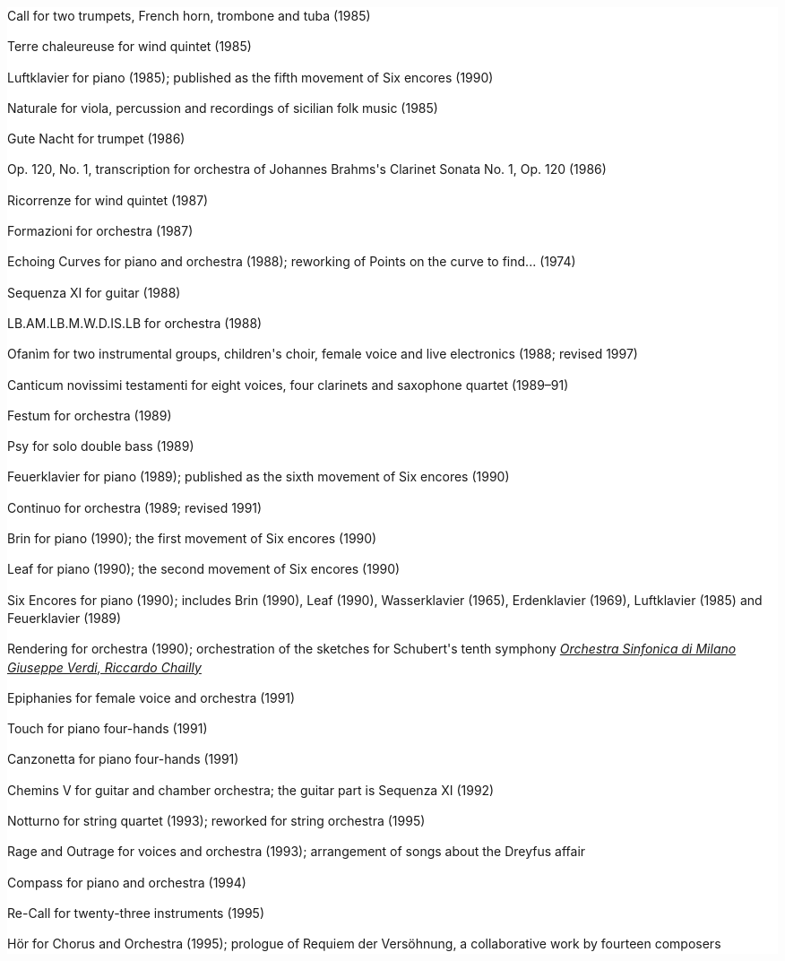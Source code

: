 Call for two trumpets, French horn, trombone and tuba (1985)

Terre chaleureuse for wind quintet (1985)

Luftklavier for piano (1985); published as the fifth movement of Six encores (1990)

Naturale for viola, percussion and recordings of sicilian folk music (1985)

Gute Nacht for trumpet (1986)

Op. 120, No. 1, transcription for orchestra of Johannes Brahms's Clarinet Sonata No. 1, Op. 120 (1986)

Ricorrenze for wind quintet (1987)

Formazioni for orchestra (1987)

Echoing Curves for piano and orchestra (1988); reworking of Points on the curve to find... (1974)

Sequenza XI for guitar (1988)

LB.AM.LB.M.W.D.IS.LB for orchestra (1988)

Ofanìm for two instrumental groups, children's choir, female voice and live electronics (1988; revised 1997)

Canticum novissimi testamenti for eight voices, four clarinets and saxophone quartet (1989–91)

Festum for orchestra (1989)

Psy for solo double bass (1989)

Feuerklavier for piano (1989); published as the sixth movement of Six encores (1990)

Continuo for orchestra (1989; revised 1991)

Brin for piano (1990); the first movement of Six encores (1990)

Leaf for piano (1990); the second movement of Six encores (1990)

Six Encores for piano (1990); includes Brin (1990), Leaf (1990), Wasserklavier (1965), Erdenklavier (1969), Luftklavier (1985) and Feuerklavier (1989)

Rendering for orchestra (1990); orchestration of the sketches for Schubert's tenth symphony [*Orchestra Sinfonica di Milano Giuseppe Verdi, Riccardo Chailly*](http://www.tidal.com/track/5008815)

Epiphanies for female voice and orchestra (1991)

Touch for piano four-hands (1991)

Canzonetta for piano four-hands (1991)

Chemins V for guitar and chamber orchestra; the guitar part is Sequenza XI (1992)

Notturno for string quartet (1993); reworked for string orchestra (1995)

Rage and Outrage for voices and orchestra (1993); arrangement of songs about the Dreyfus affair

Compass for piano and orchestra (1994)

Re-Call for twenty-three instruments (1995)

Hör for Chorus and Orchestra (1995); prologue of Requiem der Versöhnung, a collaborative work by fourteen composers
